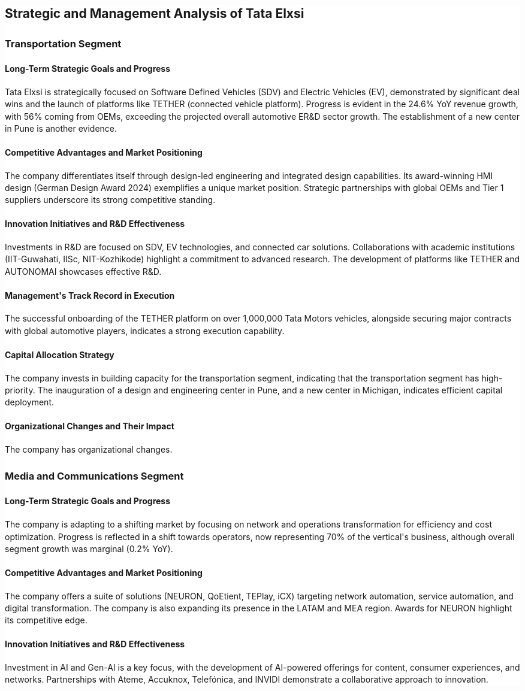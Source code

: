 ## Strategic and Management Analysis of Tata Elxsi

### Transportation Segment

#### Long-Term Strategic Goals and Progress
Tata Elxsi is strategically focused on Software Defined Vehicles (SDV) and Electric Vehicles (EV), demonstrated by significant deal wins and the launch of platforms like TETHER (connected vehicle platform). Progress is evident in the 24.6% YoY revenue growth, with 56% coming from OEMs, exceeding the projected overall automotive ER&D sector growth. The establishment of a new center in Pune is another evidence.

#### Competitive Advantages and Market Positioning
The company differentiates itself through design-led engineering and integrated design capabilities. Its award-winning HMI design (German Design Award 2024) exemplifies a unique market position. Strategic partnerships with global OEMs and Tier 1 suppliers underscore its strong competitive standing.

#### Innovation Initiatives and R&D Effectiveness
Investments in R&D are focused on SDV, EV technologies, and connected car solutions. Collaborations with academic institutions (IIT-Guwahati, IISc, NIT-Kozhikode) highlight a commitment to advanced research. The development of platforms like TETHER and AUTONOMAI showcases effective R&D.

#### Management's Track Record in Execution
The successful onboarding of the TETHER platform on over 1,000,000 Tata Motors vehicles, alongside securing major contracts with global automotive players, indicates a strong execution capability.

#### Capital Allocation Strategy
The company invests in building capacity for the transportation segment, indicating that the transportation segment has high-priority. The inauguration of a design and engineering center in Pune, and a new center in Michigan, indicates efficient capital deployment.

#### Organizational Changes and Their Impact
The company has organizational changes.

### Media and Communications Segment

#### Long-Term Strategic Goals and Progress
The company is adapting to a shifting market by focusing on network and operations transformation for efficiency and cost optimization. Progress is reflected in a shift towards operators, now representing 70% of the vertical's business, although overall segment growth was marginal (0.2% YoY).

#### Competitive Advantages and Market Positioning
The company offers a suite of solutions (NEURON, QoEtient, TEPlay, iCX) targeting network automation, service automation, and digital transformation. The company is also expanding its presence in the LATAM and MEA region. Awards for NEURON highlight its competitive edge.

#### Innovation Initiatives and R&D Effectiveness
Investment in AI and Gen-AI is a key focus, with the development of AI-powered offerings for content, consumer experiences, and networks. Partnerships with Ateme, Accuknox, Telefónica, and INVIDI demonstrate a collaborative approach to innovation.
